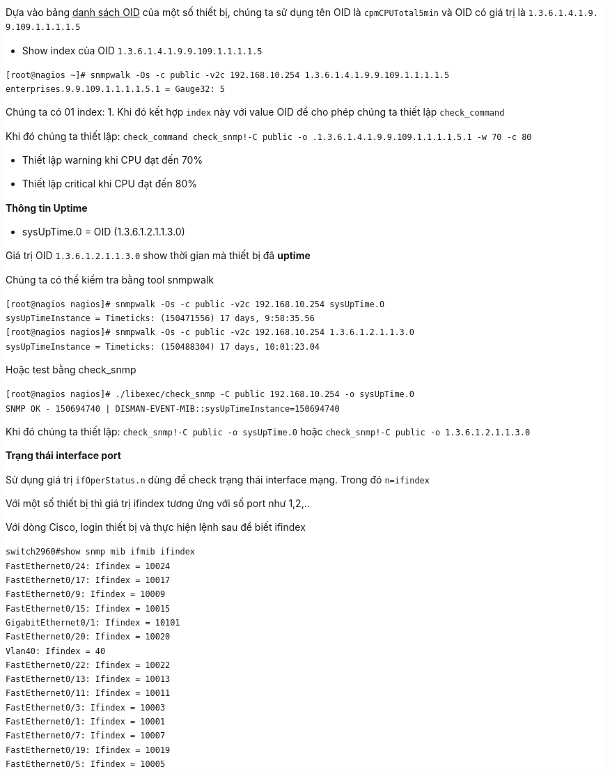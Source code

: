 ```

```

Dựa vào bảng [danh sách OID](./List-OIDs-for-CPU-memory.txt) của một số thiết bị, chúng ta sử dụng tên OID là `cpmCPUTotal5min` và OID có giá trị là `1.3.6.1.4.1.9.9.109.1.1.1.1.5`

- Show index của OID `1.3.6.1.4.1.9.9.109.1.1.1.1.5`

```
[root@nagios ~]# snmpwalk -Os -c public -v2c 192.168.10.254 1.3.6.1.4.1.9.9.109.1.1.1.1.5
enterprises.9.9.109.1.1.1.1.5.1 = Gauge32: 5
```
Chúng ta có 01 index: 1. Khi đó kết hợp `index` này với value OID để cho phép chúng ta thiết lập `check_command`

Khi đó chúng ta thiết lập: `check_command check_snmp!-C public -o .1.3.6.1.4.1.9.9.109.1.1.1.1.5.1 -w 70 -c 80`

- Thiết lập warning khi CPU đạt đến 70%

- Thiết lập critical khi CPU đạt đến 80%

**Thông tin Uptime**

- sysUpTime.0 = OID (1.3.6.1.2.1.1.3.0)

Giá trị OID `1.3.6.1.2.1.1.3.0` show thời gian mà thiết bị đã **uptime**

Chúng ta có thể kiểm tra bằng tool snmpwalk

```
[root@nagios nagios]# snmpwalk -Os -c public -v2c 192.168.10.254 sysUpTime.0
sysUpTimeInstance = Timeticks: (150471556) 17 days, 9:58:35.56
[root@nagios nagios]# snmpwalk -Os -c public -v2c 192.168.10.254 1.3.6.1.2.1.1.3.0
sysUpTimeInstance = Timeticks: (150488304) 17 days, 10:01:23.04
```

Hoặc test bằng check_snmp

```
[root@nagios nagios]# ./libexec/check_snmp -C public 192.168.10.254 -o sysUpTime.0
SNMP OK - 150694740 | DISMAN-EVENT-MIB::sysUpTimeInstance=150694740

```

Khi đó chúng ta thiết lập: `check_snmp!-C public -o sysUpTime.0` hoặc `check_snmp!-C public -o 1.3.6.1.2.1.1.3.0`

**Trạng thái interface port**

Sử dụng giá trị `ifOperStatus.n` dùng để check trạng thái interface mạng. Trong đó `n=ifindex`

Với một số thiết bị thì giá trị ifindex tương ứng với số port như 1,2,.. 

Với dòng Cisco, login thiết bị và thực hiện lệnh sau để biết ifindex

```
switch2960#show snmp mib ifmib ifindex 
FastEthernet0/24: Ifindex = 10024
FastEthernet0/17: Ifindex = 10017
FastEthernet0/9: Ifindex = 10009
FastEthernet0/15: Ifindex = 10015
GigabitEthernet0/1: Ifindex = 10101
FastEthernet0/20: Ifindex = 10020
Vlan40: Ifindex = 40
FastEthernet0/22: Ifindex = 10022
FastEthernet0/13: Ifindex = 10013
FastEthernet0/11: Ifindex = 10011
FastEthernet0/3: Ifindex = 10003
FastEthernet0/1: Ifindex = 10001
FastEthernet0/7: Ifindex = 10007
FastEthernet0/19: Ifindex = 10019
FastEthernet0/5: Ifindex = 10005
```